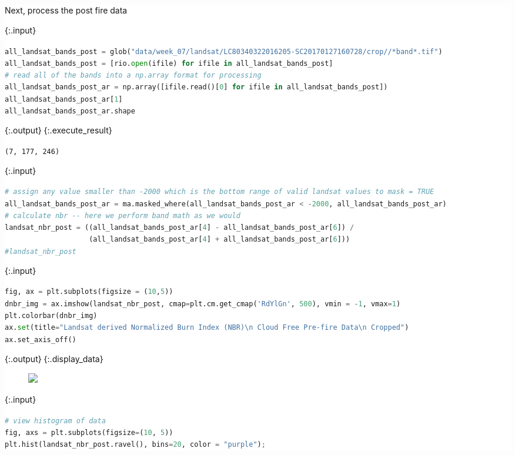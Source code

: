Next, process the post fire data

{:.input}
```python
all_landsat_bands_post = glob("data/week_07/landsat/LC80340322016205-SC20170127160728/crop//*band*.tif")
all_landsat_bands_post = [rio.open(ifile) for ifile in all_landsat_bands_post]
# read all of the bands into a np.array format for processing
all_landsat_bands_post_ar = np.array([ifile.read()[0] for ifile in all_landsat_bands_post])
all_landsat_bands_post_ar[1]
all_landsat_bands_post_ar.shape
```

{:.output}
{:.execute_result}



    (7, 177, 246)





{:.input}
```python
# assign any value smaller than -2000 which is the bottom range of valid landsat values to mask = TRUE
all_landsat_bands_post_ar = ma.masked_where(all_landsat_bands_post_ar < -2000, all_landsat_bands_post_ar)
# calculate nbr -- here we perform band math as we would 
landsat_nbr_post = ((all_landsat_bands_post_ar[4] - all_landsat_bands_post_ar[6]) / 
                    (all_landsat_bands_post_ar[4] + all_landsat_bands_post_ar[6]))
#landsat_nbr_post
```

{:.input}
```python
fig, ax = plt.subplots(figsize = (10,5))
dnbr_img = ax.imshow(landsat_nbr_post, cmap=plt.cm.get_cmap('RdYlGn', 500), vmin = -1, vmax=1)
plt.colorbar(dnbr_img)
ax.set(title="Landsat derived Normalized Burn Index (NBR)\n Cloud Free Pre-fire Data\n Cropped")
ax.set_axis_off()
```

{:.output}
{:.display_data}

<figure>

<img src = "{{ site.url }}//images/courses/earth-analytics-python/07-multispectral-remote-sensing-in-python/deprecated/spectral09-WK8-use-downloaded-landsat-data-earth-explorer_47_0.png">

</figure>




{:.input}
```python
# view histogram of data
fig, axs = plt.subplots(figsize=(10, 5))
plt.hist(landsat_nbr_post.ravel(), bins=20, color = "purple");
```
